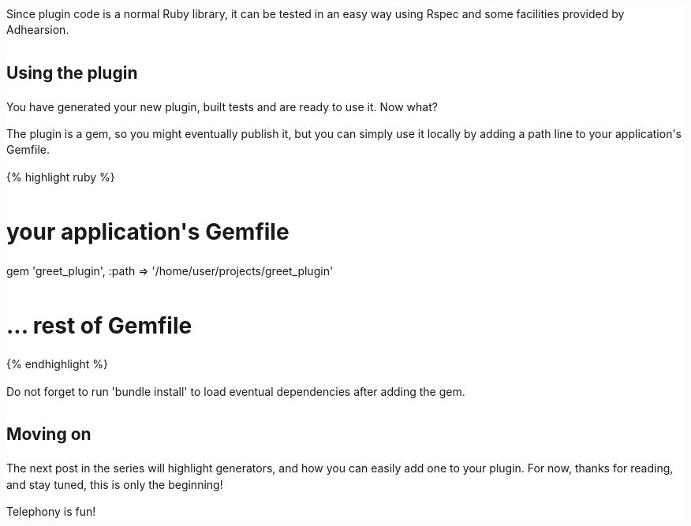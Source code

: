 Since plugin code is a normal Ruby library, it can be tested in an easy way using Rspec and some facilities provided by Adhearsion.

## Using the plugin
You have generated your new plugin, built tests and are ready to use it. Now what?

The plugin is a gem, so you might eventually publish it, but you can simply use it locally by adding a path line to your application's Gemfile.

{% highlight ruby %}
# your application's Gemfile
gem 'greet_plugin', :path => '/home/user/projects/greet_plugin'
# ... rest of Gemfile
{% endhighlight %}

Do not forget to run 'bundle install' to load eventual dependencies after adding the gem.

## Moving on
The next post in the series will highlight generators, and how you can easily add one to your plugin.
For now, thanks for reading, and stay tuned, this is only the beginning!

Telephony is fun!
